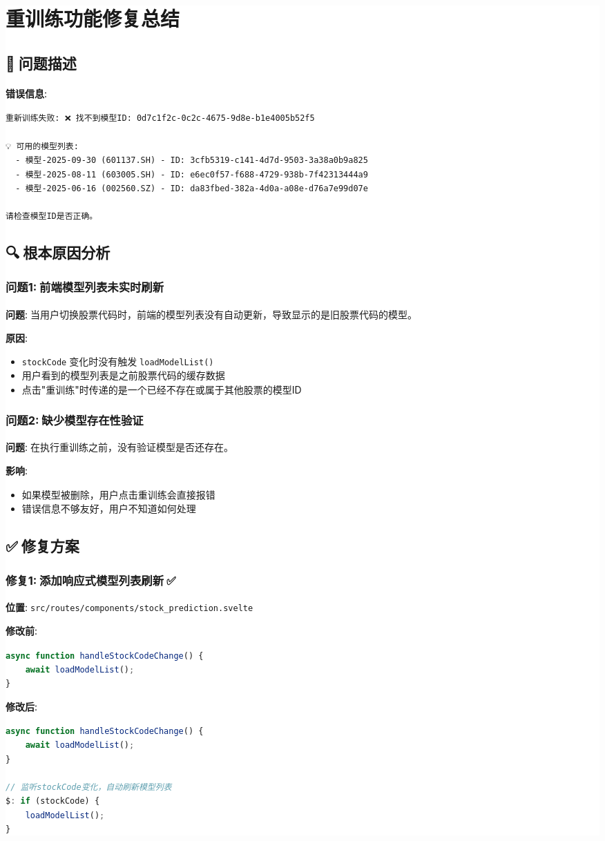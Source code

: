 # 重训练功能修复总结

## 🚨 问题描述

**错误信息**:
```
重新训练失败: ❌ 找不到模型ID: 0d7c1f2c-0c2c-4675-9d8e-b1e4005b52f5

💡 可用的模型列表:
  - 模型-2025-09-30 (601137.SH) - ID: 3cfb5319-c141-4d7d-9503-3a38a0b9a825
  - 模型-2025-08-11 (603005.SH) - ID: e6ec0f57-f688-4729-938b-7f42313444a9
  - 模型-2025-06-16 (002560.SZ) - ID: da83fbed-382a-4d0a-a08e-d76a7e99d07e

请检查模型ID是否正确。
```

## 🔍 根本原因分析

### 问题1: 前端模型列表未实时刷新
**问题**: 当用户切换股票代码时，前端的模型列表没有自动更新，导致显示的是旧股票代码的模型。

**原因**:
- `stockCode` 变化时没有触发 `loadModelList()`
- 用户看到的模型列表是之前股票代码的缓存数据
- 点击"重训练"时传递的是一个已经不存在或属于其他股票的模型ID

### 问题2: 缺少模型存在性验证
**问题**: 在执行重训练之前，没有验证模型是否还存在。

**影响**:
- 如果模型被删除，用户点击重训练会直接报错
- 错误信息不够友好，用户不知道如何处理

## ✅ 修复方案

### 修复1: 添加响应式模型列表刷新 ✅

**位置**: `src/routes/components/stock_prediction.svelte`

**修改前**:
```typescript
async function handleStockCodeChange() {
    await loadModelList();
}
```

**修改后**:
```typescript
async function handleStockCodeChange() {
    await loadModelList();
}

// 监听stockCode变化，自动刷新模型列表
$: if (stockCode) {
    loadModelList();
}
```
